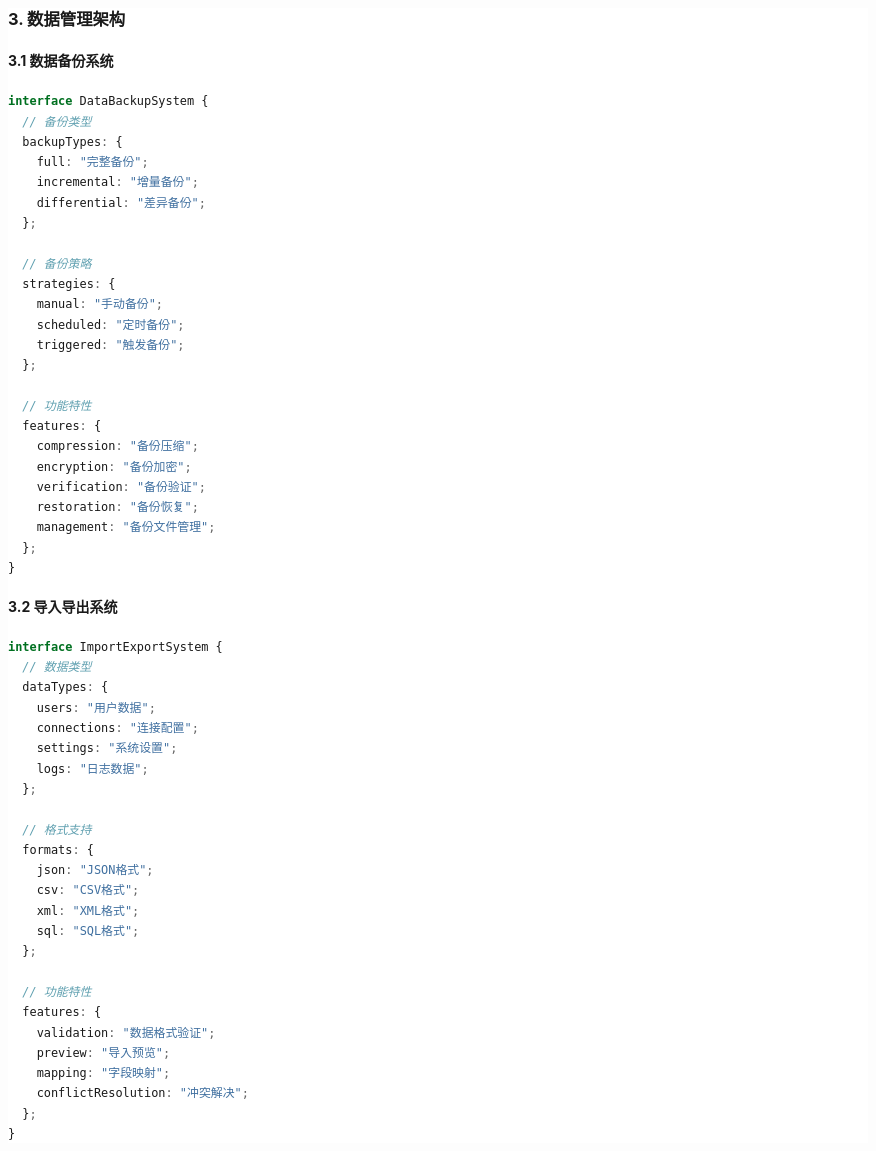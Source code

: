 ### 3. 数据管理架构

#### 3.1 数据备份系统
```typescript
interface DataBackupSystem {
  // 备份类型
  backupTypes: {
    full: "完整备份";
    incremental: "增量备份";
    differential: "差异备份";
  };
  
  // 备份策略
  strategies: {
    manual: "手动备份";
    scheduled: "定时备份";
    triggered: "触发备份";
  };
  
  // 功能特性
  features: {
    compression: "备份压缩";
    encryption: "备份加密";
    verification: "备份验证";
    restoration: "备份恢复";
    management: "备份文件管理";
  };
}
```

#### 3.2 导入导出系统
```typescript
interface ImportExportSystem {
  // 数据类型
  dataTypes: {
    users: "用户数据";
    connections: "连接配置";
    settings: "系统设置";
    logs: "日志数据";
  };
  
  // 格式支持
  formats: {
    json: "JSON格式";
    csv: "CSV格式";
    xml: "XML格式";
    sql: "SQL格式";
  };
  
  // 功能特性
  features: {
    validation: "数据格式验证";
    preview: "导入预览";
    mapping: "字段映射";
    conflictResolution: "冲突解决";
  };
}
```
